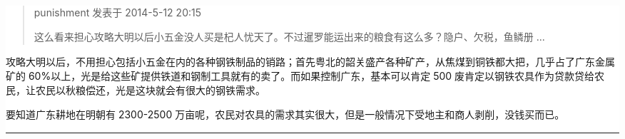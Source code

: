 > punishment 发表于 2014-5-12 20:15
>
> 这么看来担心攻略大明以后小五金没人买是杞人忧天了。不过暹罗能运出来的粮食有这么多？隐户、欠税，鱼鳞册 ...

攻略大明以后，不用担心包括小五金在内的各种钢铁制品的销路；首先粤北的韶关盛产各种矿产，从焦煤到铜铁都大把，几乎占了广东金属矿的 60%以上，光是给这些矿提供铁道和钢制工具就有的卖了。而如果控制广东，基本可以肯定 500 废肯定以钢铁农具作为贷款贷给农民，让农民以秋粮偿还，光是这块就会有很大的钢铁需求。

要知道广东耕地在明朝有 2300-2500 万亩呢，农民对农具的需求其实很大，但是一般情况下受地主和商人剥削，没钱买而已。

---
